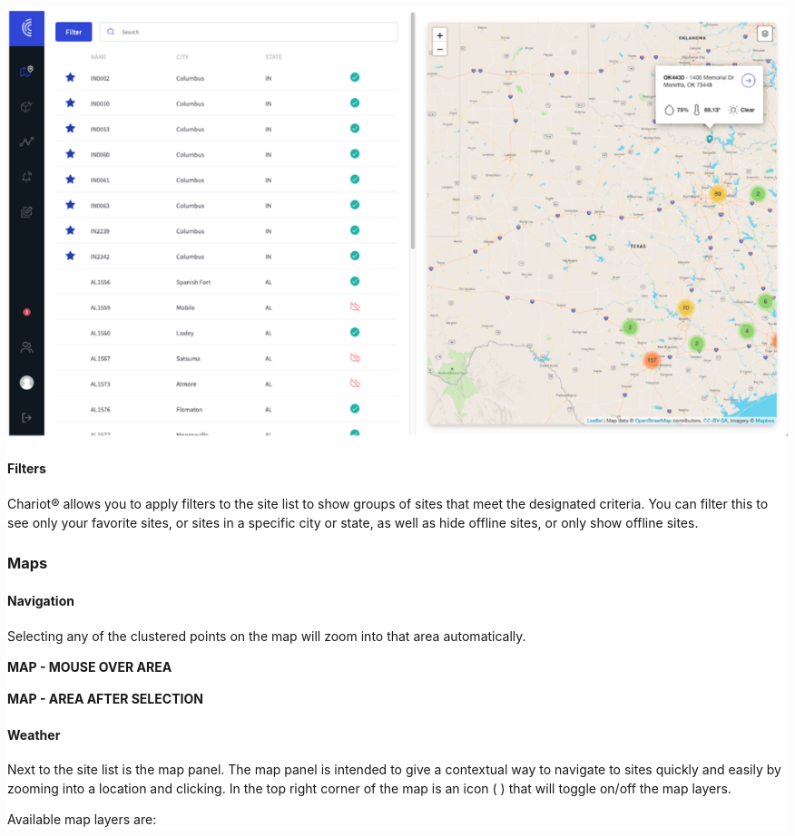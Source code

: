 <img src="https://github.com/thejoehill/Chariot-Application-Guide/blob/main/images/favorites.png?raw=true" alt="Favorites"/>

#### Filters

Chariot® allows you to apply filters to the site list to show groups of sites that meet the designated criteria.  You can filter this to see only your favorite sites, or sites  in a specific city or state, as well as hide offline sites, or only show offline sites.


### Maps


#### Navigation

Selecting any of the clustered points on the map will zoom into that area automatically.

**MAP - MOUSE OVER AREA**

**MAP - AREA AFTER SELECTION**




#### Weather

Next to the site list is the map panel.  The map panel is intended to give a contextual way to navigate to sites quickly and easily by zooming into a location and clicking.  In the top right corner of the map is an icon (         ) that will toggle on/off the map layers.

Available map layers are:


